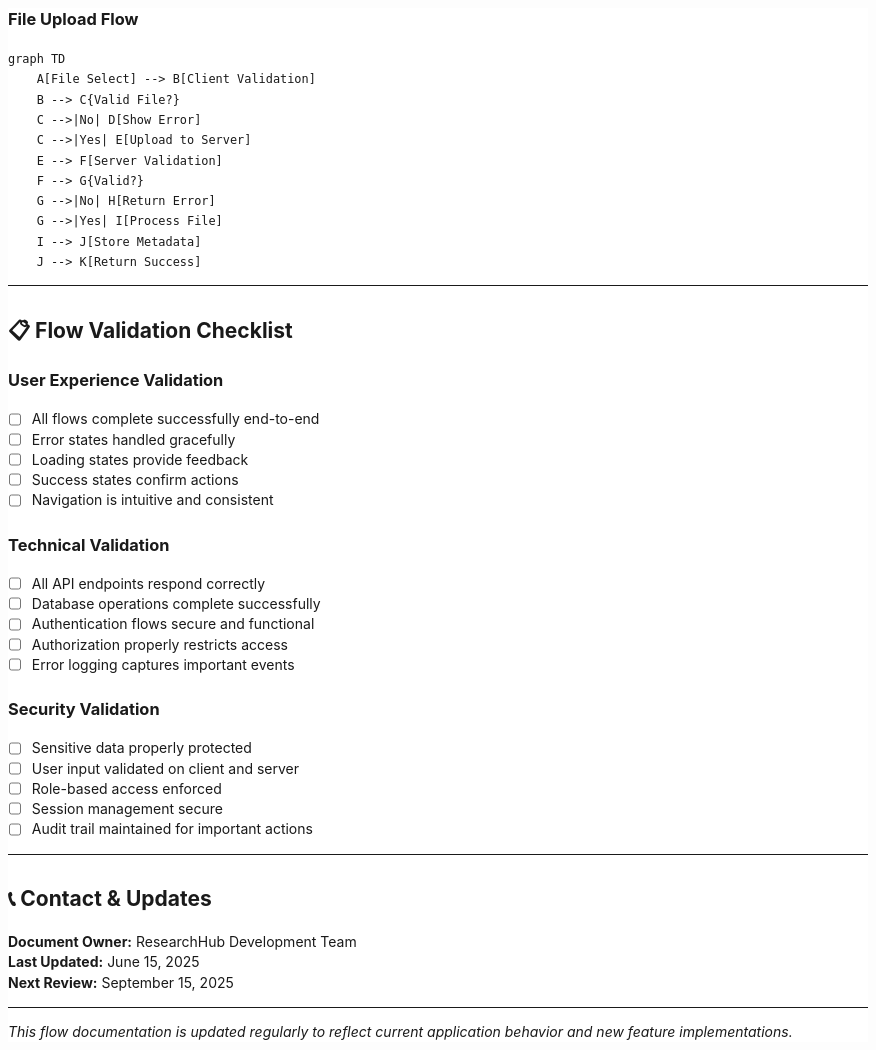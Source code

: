 ### File Upload Flow
```mermaid
graph TD
    A[File Select] --> B[Client Validation]
    B --> C{Valid File?}
    C -->|No| D[Show Error]
    C -->|Yes| E[Upload to Server]
    E --> F[Server Validation]
    F --> G{Valid?}
    G -->|No| H[Return Error]
    G -->|Yes| I[Process File]
    I --> J[Store Metadata]
    J --> K[Return Success]
```

---

## 📋 Flow Validation Checklist

### User Experience Validation
- [ ] All flows complete successfully end-to-end
- [ ] Error states handled gracefully
- [ ] Loading states provide feedback
- [ ] Success states confirm actions
- [ ] Navigation is intuitive and consistent

### Technical Validation
- [ ] All API endpoints respond correctly
- [ ] Database operations complete successfully
- [ ] Authentication flows secure and functional
- [ ] Authorization properly restricts access
- [ ] Error logging captures important events

### Security Validation
- [ ] Sensitive data properly protected
- [ ] User input validated on client and server
- [ ] Role-based access enforced
- [ ] Session management secure
- [ ] Audit trail maintained for important actions

---

## 📞 Contact & Updates

**Document Owner:** ResearchHub Development Team  
**Last Updated:** June 15, 2025  
**Next Review:** September 15, 2025  

---

*This flow documentation is updated regularly to reflect current application behavior and new feature implementations.*

